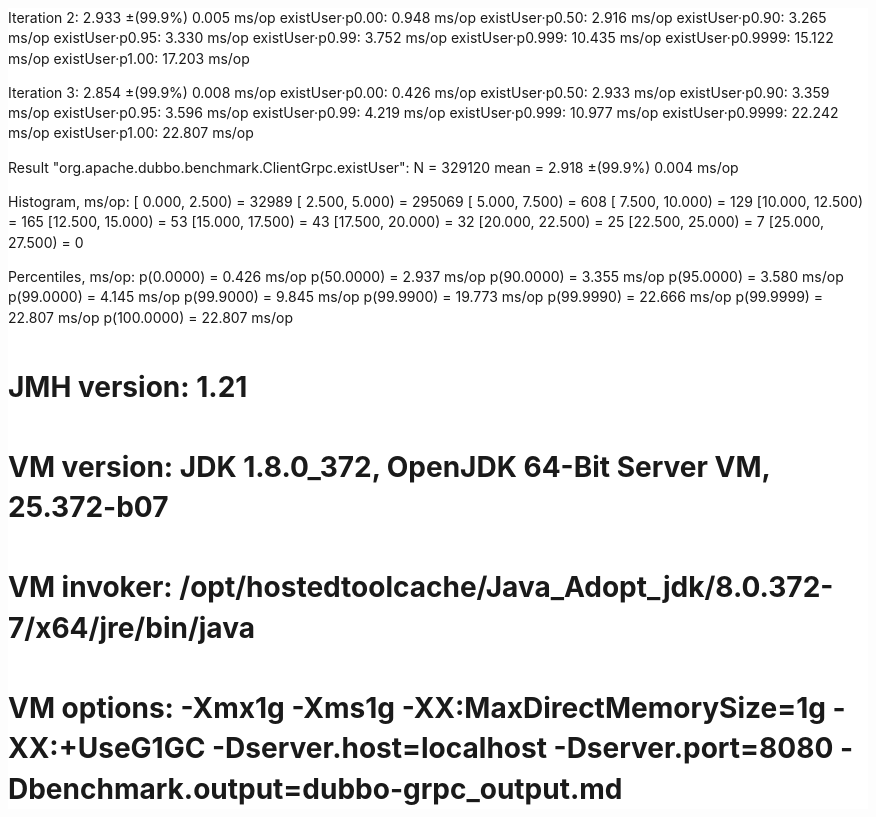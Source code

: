Iteration   2: 2.933 ±(99.9%) 0.005 ms/op
                 existUser·p0.00:   0.948 ms/op
                 existUser·p0.50:   2.916 ms/op
                 existUser·p0.90:   3.265 ms/op
                 existUser·p0.95:   3.330 ms/op
                 existUser·p0.99:   3.752 ms/op
                 existUser·p0.999:  10.435 ms/op
                 existUser·p0.9999: 15.122 ms/op
                 existUser·p1.00:   17.203 ms/op

Iteration   3: 2.854 ±(99.9%) 0.008 ms/op
                 existUser·p0.00:   0.426 ms/op
                 existUser·p0.50:   2.933 ms/op
                 existUser·p0.90:   3.359 ms/op
                 existUser·p0.95:   3.596 ms/op
                 existUser·p0.99:   4.219 ms/op
                 existUser·p0.999:  10.977 ms/op
                 existUser·p0.9999: 22.242 ms/op
                 existUser·p1.00:   22.807 ms/op



Result "org.apache.dubbo.benchmark.ClientGrpc.existUser":
  N = 329120
  mean =      2.918 ±(99.9%) 0.004 ms/op

  Histogram, ms/op:
    [ 0.000,  2.500) = 32989 
    [ 2.500,  5.000) = 295069 
    [ 5.000,  7.500) = 608 
    [ 7.500, 10.000) = 129 
    [10.000, 12.500) = 165 
    [12.500, 15.000) = 53 
    [15.000, 17.500) = 43 
    [17.500, 20.000) = 32 
    [20.000, 22.500) = 25 
    [22.500, 25.000) = 7 
    [25.000, 27.500) = 0 

  Percentiles, ms/op:
      p(0.0000) =      0.426 ms/op
     p(50.0000) =      2.937 ms/op
     p(90.0000) =      3.355 ms/op
     p(95.0000) =      3.580 ms/op
     p(99.0000) =      4.145 ms/op
     p(99.9000) =      9.845 ms/op
     p(99.9900) =     19.773 ms/op
     p(99.9990) =     22.666 ms/op
     p(99.9999) =     22.807 ms/op
    p(100.0000) =     22.807 ms/op


# JMH version: 1.21
# VM version: JDK 1.8.0_372, OpenJDK 64-Bit Server VM, 25.372-b07
# VM invoker: /opt/hostedtoolcache/Java_Adopt_jdk/8.0.372-7/x64/jre/bin/java
# VM options: -Xmx1g -Xms1g -XX:MaxDirectMemorySize=1g -XX:+UseG1GC -Dserver.host=localhost -Dserver.port=8080 -Dbenchmark.output=dubbo-grpc_output.md